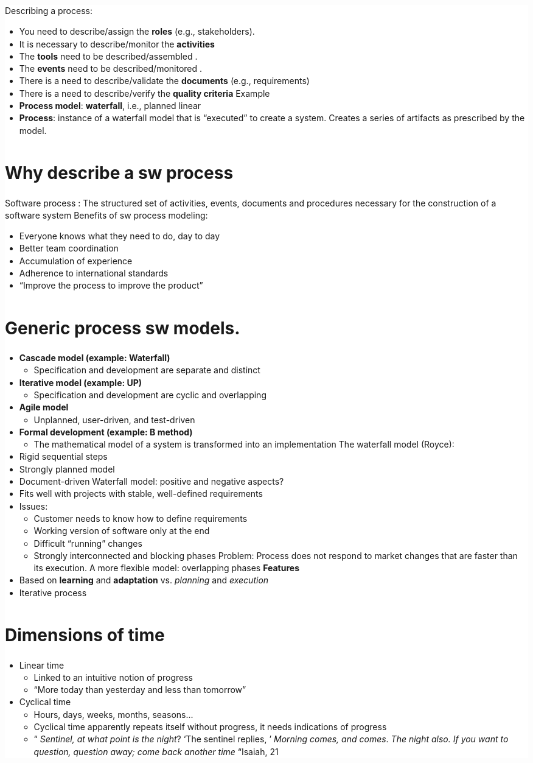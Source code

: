 Describing a process:
- You need to describe/assign the **roles** (e.g., stakeholders).
- It is necessary to describe/monitor the **activities**
- The **tools** need to be described/assembled .
- The **events** need to be described/monitored .
- There is a need to describe/validate the **documents** (e.g., requirements)
- There is a need to describe/verify the **quality criteria**
Example
- **Process model**: **waterfall**, i.e., planned linear
- **Process**: instance of a waterfall model that is “executed” to create a system. Creates a series of artifacts as prescribed by the model.

# Why describe a sw process
Software process :
The structured set of activities, events,
documents and procedures necessary for the
construction of a software system
Benefits of sw process modeling:
- Everyone knows what they need to do, day to day
- Better team coordination
- Accumulation of experience
- Adherence to international standards
- “Improve the process to improve the product”
    
# Generic process sw models.
- **Cascade model (example: Waterfall)**
    - Specification and development are separate and distinct
- **Iterative model (example: UP)**
    - Specification and development are cyclic and overlapping
- **Agile model**
    - Unplanned, user-driven, and test-driven
- **Formal development (example: B method)**
    - The mathematical model of a system is
       transformed into an implementation
The waterfall model (Royce):
- Rigid sequential steps
- Strongly planned model
- Document-driven 
Waterfall model: positive and negative aspects?
- Fits well with projects with stable, well-defined requirements
- Issues:
    - Customer needs to know how to define requirements
    - Working version of software only at the end
    - Difficult “running” changes
    - Strongly interconnected and blocking phases
Problem: Process does not respond to market changes that are faster than its execution.
A more flexible model: overlapping phases
**Features**
- Based on **learning** and **adaptation** vs. _planning_ and _execution_
- Iterative process
# Dimensions of time
- Linear time
    - Linked to an intuitive notion of progress
    - “More today than yesterday and less than tomorrow”
- Cyclical time
    - Hours, days, weeks, months, seasons...
    - Cyclical time apparently repeats itself without
       progress, it needs indications of progress
    - “ _Sentinel, at what point is the night_? ‘The sentinel replies, ’ _Morning comes, and comes_.
       _The night also. If you want to question, question away; come back another time_ “Isaiah, 21